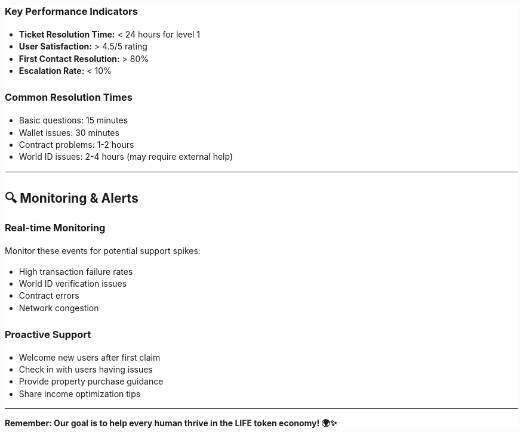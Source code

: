 ### Key Performance Indicators
- **Ticket Resolution Time:** < 24 hours for level 1
- **User Satisfaction:** > 4.5/5 rating
- **First Contact Resolution:** > 80%
- **Escalation Rate:** < 10%

### Common Resolution Times
- Basic questions: 15 minutes
- Wallet issues: 30 minutes
- Contract problems: 1-2 hours
- World ID issues: 2-4 hours (may require external help)

---

## 🔍 Monitoring & Alerts

### Real-time Monitoring
Monitor these events for potential support spikes:
- High transaction failure rates
- World ID verification issues
- Contract errors
- Network congestion

### Proactive Support
- Welcome new users after first claim
- Check in with users having issues
- Provide property purchase guidance
- Share income optimization tips

---

**Remember: Our goal is to help every human thrive in the LIFE token economy! 🌍✨**

